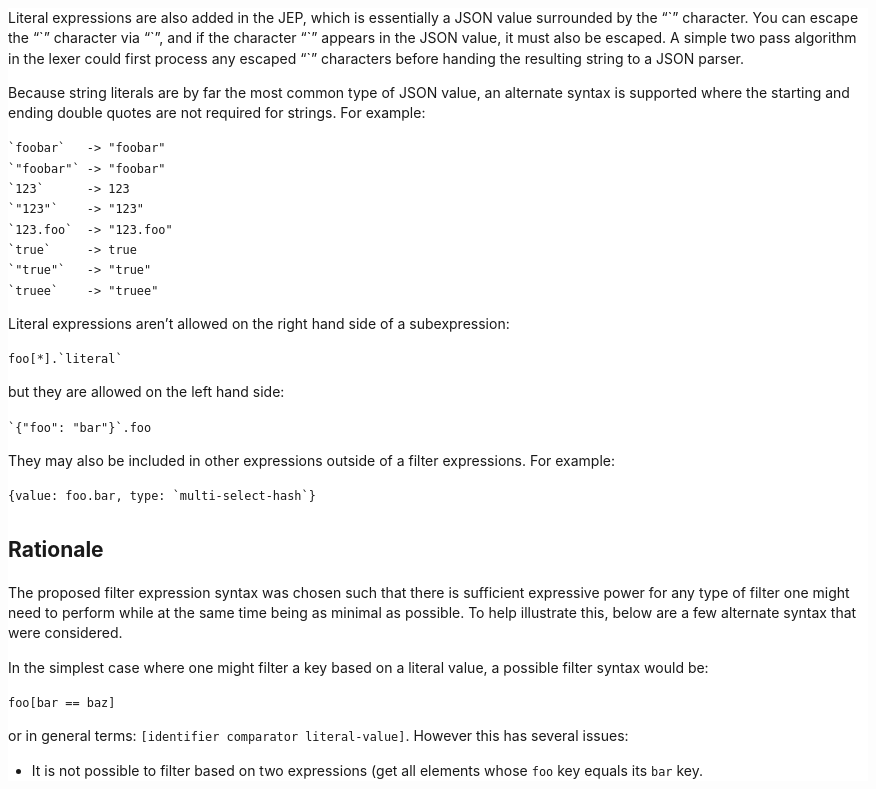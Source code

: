 Literal expressions are also added in the JEP, which is essentially a JSON
value surrounded by the “\`” character.  You can escape the “\`” character via
“\`”, and if the character “\`” appears in the JSON value, it must also be
escaped.  A simple two pass algorithm in the lexer could first process any
escaped “\`” characters before handing the resulting string to a JSON parser.

Because string literals are by far the most common type of JSON value, an
alternate syntax is supported where the starting and ending double quotes
are not required for strings.  For example:

```
`foobar`   -> "foobar"
`"foobar"` -> "foobar"
`123`      -> 123
`"123"`    -> "123"
`123.foo`  -> "123.foo"
`true`     -> true
`"true"`   -> "true"
`truee`    -> "truee"
```

Literal expressions aren’t allowed on the right hand side of a subexpression:

```
foo[*].`literal`
```

but they are allowed on the left hand side:

```
`{"foo": "bar"}`.foo
```

They may also be included in other expressions outside of a filter expressions.
For example:

```
{value: foo.bar, type: `multi-select-hash`}
```

## Rationale

The proposed filter expression syntax was chosen such that there is sufficient
expressive power for any type of filter one might need to perform while at the
same time being as minimal as possible.  To help illustrate this, below are a
few alternate syntax that were considered.

In the simplest case where one might filter a key based on a literal value,
a possible filter syntax would be:

```
foo[bar == baz]
```

or in general terms: `[identifier comparator literal-value]`.  However this
has several issues:


* It is not possible to filter based on two expressions (get all elements whose
`foo` key equals its `bar` key.
